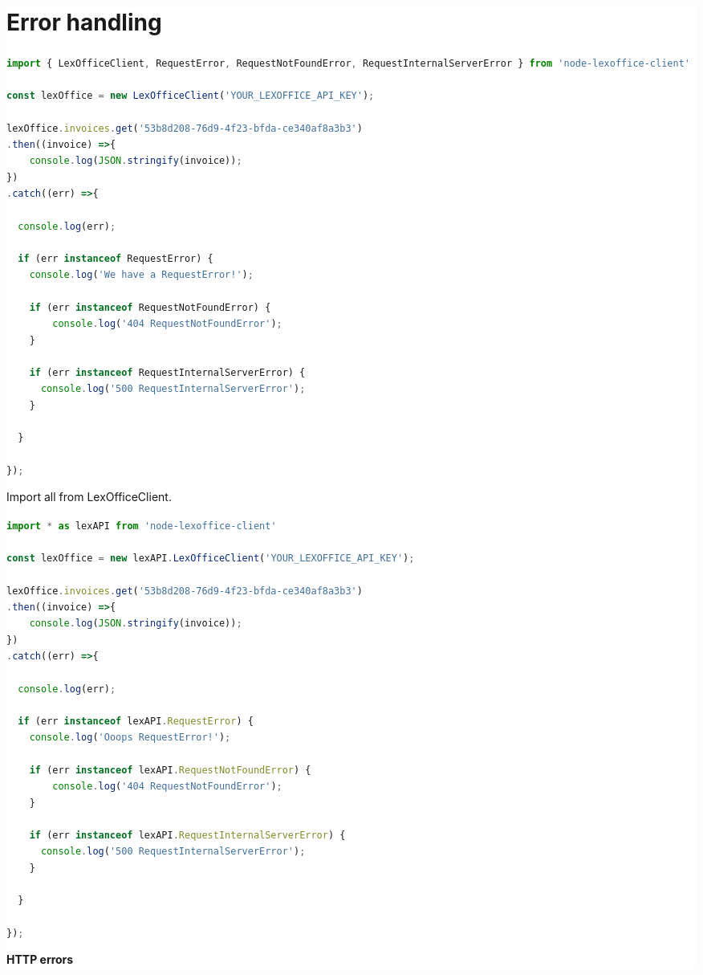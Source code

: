 
# Error handling

```javascript
import { LexOfficeClient, RequestError, RequestNotFoundError, RequestInternalServerError } from 'node-lexoffice-client'

const lexOffice = new LexOfficeClient('YOUR_LEXOFFICE_API_KEY');

lexOffice.invoices.get('53b8d208-76d9-4f23-bfda-ce340af8a3b3')
.then((invoice) =>{
	console.log(JSON.stringify(invoice));
})
.catch((err) =>{

  console.log(err);

  if (err instanceof RequestError) {
    console.log('We have a RequestError!');

    if (err instanceof RequestNotFoundError) {
        console.log('404 RequestNotFoundError');
    }

    if (err instanceof RequestInternalServerError) {
      console.log('500 RequestInternalServerError');
    }

  }

});
```

Import all from LexOfficeClient.

```javascript
import * as lexAPI from 'node-lexoffice-client'

const lexOffice = new lexAPI.LexOfficeClient('YOUR_LEXOFFICE_API_KEY');

lexOffice.invoices.get('53b8d208-76d9-4f23-bfda-ce340af8a3b3')
.then((invoice) =>{
	console.log(JSON.stringify(invoice));
})
.catch((err) =>{

  console.log(err);

  if (err instanceof lexAPI.RequestError) {
    console.log('Ooops RequestError!');

    if (err instanceof lexAPI.RequestNotFoundError) {
        console.log('404 RequestNotFoundError');
    }

    if (err instanceof lexAPI.RequestInternalServerError) {
      console.log('500 RequestInternalServerError');
    }

  }

});
```
**HTTP errors**
```
```